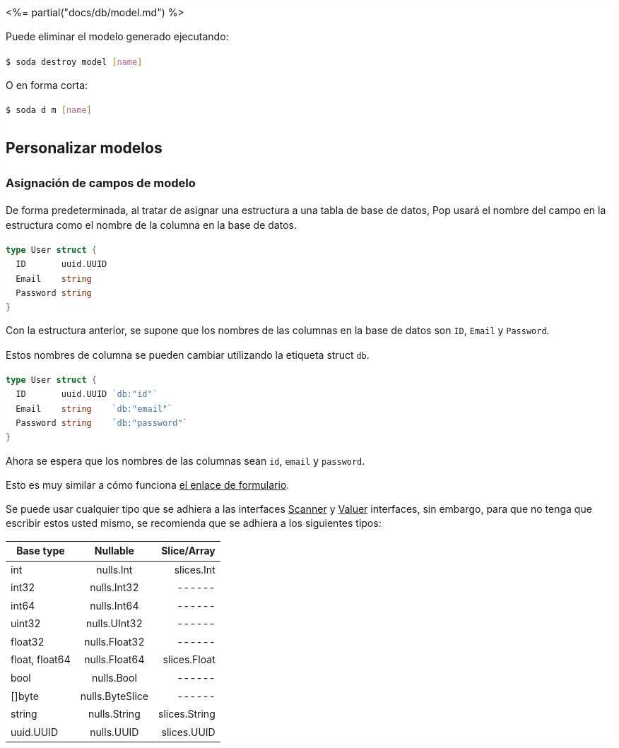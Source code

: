 <%= partial("docs/db/model.md") %>

Puede eliminar el modelo generado ejecutando:

```bash
$ soda destroy model [name]
```

O en forma corta:

```bash
$ soda d m [name]
```

## Personalizar modelos

### Asignación de campos de modelo

De forma predeterminada, al tratar de asignar una estructura a una tabla de base de datos, Pop usará el nombre del campo en la estructura como el nombre de la columna en la base de datos.

```go
type User struct {
  ID       uuid.UUID
  Email    string
  Password string
}
```

Con la estructura anterior, se supone que los nombres de las columnas en la base de datos son `ID`, `Email` y `Password`.

Estos nombres de columna se pueden cambiar utilizando la etiqueta struct `db`.

```go
type User struct {
  ID       uuid.UUID `db:"id"`
  Email    string    `db:"email"`
  Password string    `db:"password"`
}
```

Ahora se espera que los nombres de las columnas sean `id`, `email` y `password`.

Esto es muy similar a cómo funciona [el enlace de formulario](/docs/bind).

Se puede usar cualquier tipo que se adhiera a las interfaces [Scanner](https://golang.org/pkg/database/sql/#Scanner) y [Valuer](https://golang.org/pkg/database/sql/driver/#Valuer) interfaces, sin embargo, para que no tenga que escribir estos usted mismo, se recomienda que se adhiera a los siguientes tipos:

| Base type             | Nullable        | Slice/Array |
|-----------------------|:---------------:|------------:|
|int                    |nulls.Int        |slices.Int   |
|int32                  |nulls.Int32      | ------      |
|int64                  |nulls.Int64      | ------      |
|uint32                 |nulls.UInt32     | ------      |
|float32                |nulls.Float32    | ------      |
|float, float64         |nulls.Float64    |slices.Float |
|bool                   |nulls.Bool       | ------      |
|[]byte                 |nulls.ByteSlice  | ------      |
|string                 |nulls.String     |slices.String|
|uuid.UUID              |nulls.UUID       |slices.UUID  |